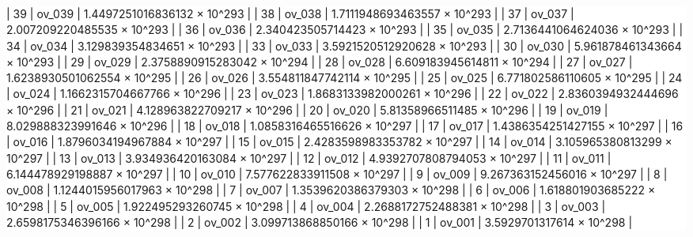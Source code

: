 | 39 | ov_039 | 1.4497251016836132 × 10^293 |
| 38 | ov_038 | 1.7111948693463557 × 10^293 |
| 37 | ov_037 | 2.007209220485535 × 10^293 |
| 36 | ov_036 | 2.340423505714423 × 10^293 |
| 35 | ov_035 | 2.7136441064624036 × 10^293 |
| 34 | ov_034 | 3.129839354834651 × 10^293 |
| 33 | ov_033 | 3.5921520512920628 × 10^293 |
| 30 | ov_030 | 5.961878461343664 × 10^293 |
| 29 | ov_029 | 2.3758890915283042 × 10^294 |
| 28 | ov_028 | 6.609183945614811 × 10^294 |
| 27 | ov_027 | 1.6238930501062554 × 10^295 |
| 26 | ov_026 | 3.554811847742114 × 10^295 |
| 25 | ov_025 | 6.771802586110605 × 10^295 |
| 24 | ov_024 | 1.1662315704667766 × 10^296 |
| 23 | ov_023 | 1.8683133982000261 × 10^296 |
| 22 | ov_022 | 2.8360394932444696 × 10^296 |
| 21 | ov_021 | 4.128963822709217 × 10^296 |
| 20 | ov_020 | 5.81358966511485 × 10^296 |
| 19 | ov_019 | 8.029888323991646 × 10^296 |
| 18 | ov_018 | 1.0858316465516626 × 10^297 |
| 17 | ov_017 | 1.4386354251427155 × 10^297 |
| 16 | ov_016 | 1.8796034194967884 × 10^297 |
| 15 | ov_015 | 2.4283598983353782 × 10^297 |
| 14 | ov_014 | 3.105965380813299 × 10^297 |
| 13 | ov_013 | 3.934936420163084 × 10^297 |
| 12 | ov_012 | 4.9392707808794053 × 10^297 |
| 11 | ov_011 | 6.144478929198887 × 10^297 |
| 10 | ov_010 | 7.577622833911508 × 10^297 |
| 9 | ov_009 | 9.267363152456016 × 10^297 |
| 8 | ov_008 | 1.1244015956017963 × 10^298 |
| 7 | ov_007 | 1.3539620386379303 × 10^298 |
| 6 | ov_006 | 1.618801903685222 × 10^298 |
| 5 | ov_005 | 1.922495293260745 × 10^298 |
| 4 | ov_004 | 2.2688172752488381 × 10^298 |
| 3 | ov_003 | 2.6598175346396166 × 10^298 |
| 2 | ov_002 | 3.099713868850166 × 10^298 |
| 1 | ov_001 | 3.5929701317614 × 10^298 |

